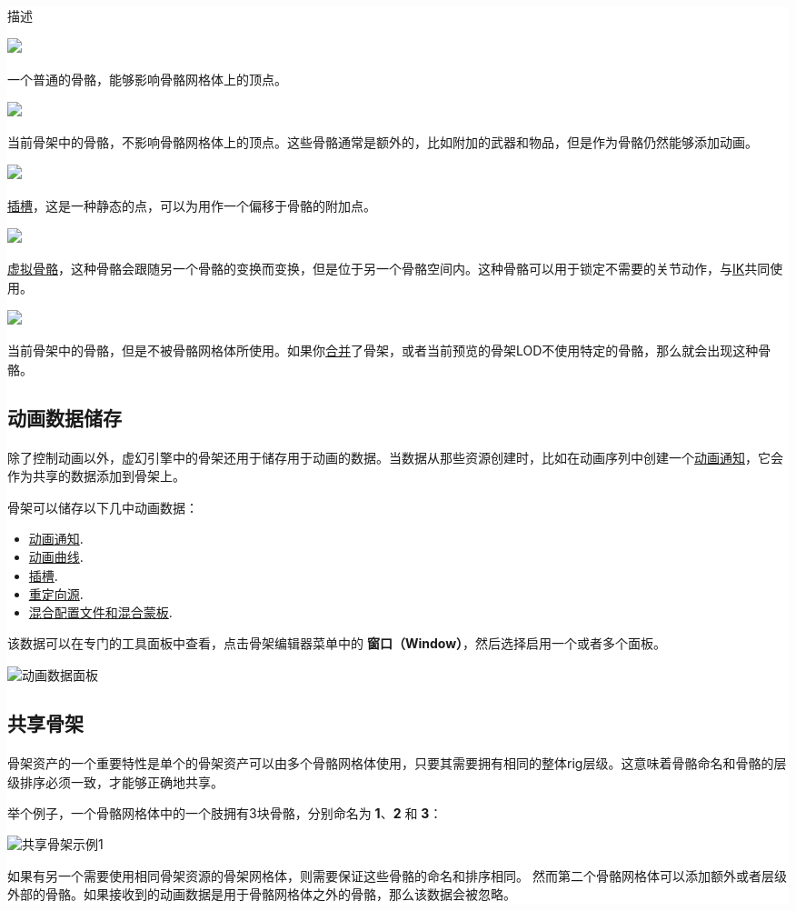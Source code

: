 描述

![](https://d1iv7db44yhgxn.cloudfront.net/documentation/images/0e6e7f90-91de-404b-94c5-5cb2d90fc259/iconbone1.png)

一个普通的骨骼，能够影响骨骼网格体上的顶点。

![](https://d1iv7db44yhgxn.cloudfront.net/documentation/images/4ef2690d-b198-4fe1-b8d3-a3d8ddddd16b/iconbone2.png)

当前骨架中的骨骼，不影响骨骼网格体上的顶点。这些骨骼通常是额外的，比如附加的武器和物品，但是作为骨骼仍然能够添加动画。

![](https://d1iv7db44yhgxn.cloudfront.net/documentation/images/fdac080b-bb1b-4db8-a1af-29223a6fd9b9/iconsocket.png)

[插槽](/documentation/zh-cn/unreal-engine/skeletal-mesh-sockets-in-unreal-engine)，这是一种静态的点，可以为用作一个偏移于骨骼的附加点。

![](https://d1iv7db44yhgxn.cloudfront.net/documentation/images/7f94ca18-207d-4571-83d0-ff1b03946984/iconvirtual.png)

[虚拟骨骼](/documentation/zh-cn/unreal-engine/virtual-bones-in-unreal-engine)，这种骨骼会跟随另一个骨骼的变换而变换，但是位于另一个骨骼空间内。这种骨骼可以用于锁定不需要的关节动作，与[IK](/documentation/zh-cn/unreal-engine/animation-blueprint-two-bone-ik-in-unreal-engine)共同使用。

![](https://d1iv7db44yhgxn.cloudfront.net/documentation/images/81e9650a-8de5-4cc2-94df-e3fc3ca36b36/iconnobone.png)

当前骨架中的骨骼，但是不被骨骼网格体所使用。如果你[合并](/documentation/zh-cn/unreal-engine/skeletons-in-unreal-engine#mergingduringimporting)了骨架，或者当前预览的骨架LOD不使用特定的骨骼，那么就会出现这种骨骼。

## 动画数据储存

除了控制动画以外，虚幻引擎中的骨架还用于储存用于动画的数据。当数据从那些资源创建时，比如在动画序列中创建一个[动画通知](/documentation/zh-cn/unreal-engine/animation-notifies-in-unreal-engine)，它会作为共享的数据添加到骨架上。

骨架可以储存以下几中动画数据：

-   [动画通知](/documentation/zh-cn/unreal-engine/animation-notifies-in-unreal-engine).
-   [动画曲线](/documentation/zh-cn/unreal-engine/animation-curves-in-unreal-engine).
-   [插槽](/documentation/zh-cn/unreal-engine/animation-slots-in-unreal-engine).
-   [重定向源](/documentation/zh-cn/unreal-engine/retarget-manager-in-unreal-engine).
-   [混合配置文件和混合蒙板](/documentation/zh-cn/unreal-engine/blend-masks-and-blend-profiles-in-unreal-engine).

该数据可以在专门的工具面板中查看，点击骨架编辑器菜单中的 **窗口（Window）**，然后选择启用一个或者多个面板。

![动画数据面板](https://d1iv7db44yhgxn.cloudfront.net/documentation/images/a45125e5-cd8d-4aa4-8c0e-6befad0a1ef3/data1.png)

## 共享骨架

骨架资产的一个重要特性是单个的骨架资产可以由多个骨骼网格体使用，只要其需要拥有相同的整体rig层级。这意味着骨骼命名和骨骼的层级排序必须一致，才能够正确地共享。

举个例子，一个骨骼网格体中的一个肢拥有3块骨骼，分别命名为 **1**、**2** 和 **3**：

![共享骨架示例1](https://d1iv7db44yhgxn.cloudfront.net/documentation/images/84be16f1-30c9-4f48-859b-c4f31a30eedc/shareexample1.png)

如果有另一个需要使用相同骨架资源的骨架网格体，则需要保证这些骨骼的命名和排序相同。 然而第二个骨骼网格体可以添加额外或者层级外部的骨骼。如果接收到的动画数据是用于骨骼网格体之外的骨骼，那么该数据会被忽略。
